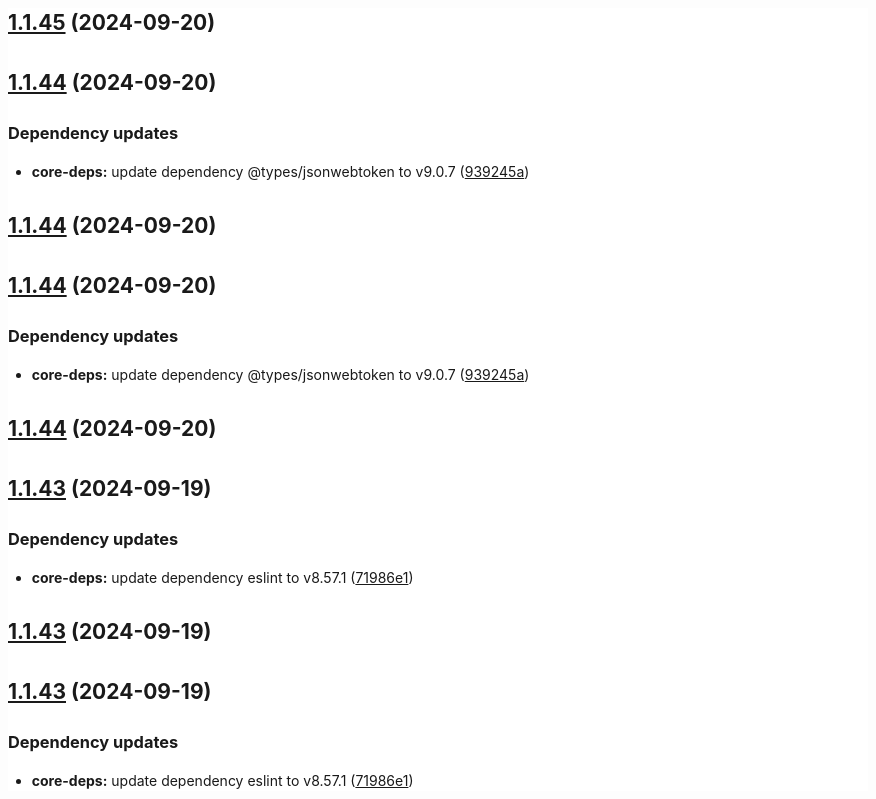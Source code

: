 
## [1.1.45](https://github.com/revue-org/revue-sample-thing/compare/v1.1.44...v1.1.45) (2024-09-20)

## [1.1.44](https://github.com/revue-org/revue-sample-thing/compare/v1.1.43...v1.1.44) (2024-09-20)

### Dependency updates

* **core-deps:** update dependency @types/jsonwebtoken to v9.0.7 ([939245a](https://github.com/revue-org/revue-sample-thing/commit/939245a95c0f60de7aee94a6f2436c9da64b6b14))


## [1.1.44](https://github.com/revue-org/revue-sample-thing/compare/v1.1.43...v1.1.44) (2024-09-20)

## [1.1.44](https://github.com/revue-org/revue-sample-thing/compare/v1.1.43...v1.1.44) (2024-09-20)

### Dependency updates

* **core-deps:** update dependency @types/jsonwebtoken to v9.0.7 ([939245a](https://github.com/revue-org/revue-sample-thing/commit/939245a95c0f60de7aee94a6f2436c9da64b6b14))


## [1.1.44](https://github.com/revue-org/revue-sample-thing/compare/v1.1.43...v1.1.44) (2024-09-20)

## [1.1.43](https://github.com/revue-org/revue-sample-thing/compare/v1.1.42...v1.1.43) (2024-09-19)

### Dependency updates

* **core-deps:** update dependency eslint to v8.57.1 ([71986e1](https://github.com/revue-org/revue-sample-thing/commit/71986e139d8c96322aa3db3cd647681dbf45b4f0))


## [1.1.43](https://github.com/revue-org/revue-sample-thing/compare/v1.1.42...v1.1.43) (2024-09-19)

## [1.1.43](https://github.com/revue-org/revue-sample-thing/compare/v1.1.42...v1.1.43) (2024-09-19)

### Dependency updates

* **core-deps:** update dependency eslint to v8.57.1 ([71986e1](https://github.com/revue-org/revue-sample-thing/commit/71986e139d8c96322aa3db3cd647681dbf45b4f0))
